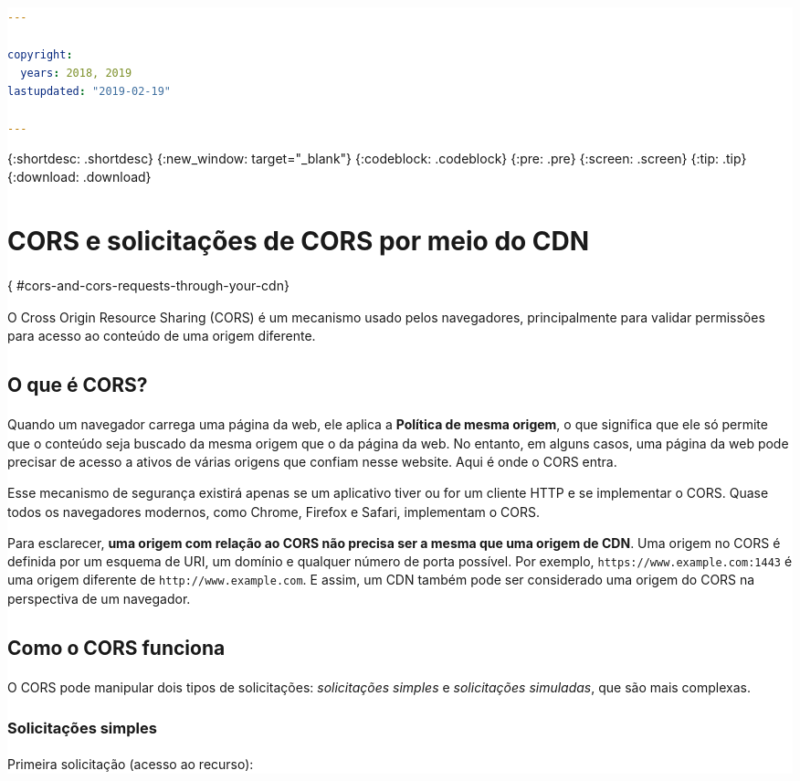 ```yaml
---

copyright:
  years: 2018, 2019
lastupdated: "2019-02-19"

---
```


{:shortdesc: .shortdesc}
{:new_window: target="_blank"}
{:codeblock: .codeblock}
{:pre: .pre}
{:screen: .screen}
{:tip: .tip}
{:download: .download}

# CORS e solicitações de CORS por meio do CDN
{ #cors-and-cors-requests-through-your-cdn}

O Cross Origin Resource Sharing (CORS) é um mecanismo usado pelos navegadores, principalmente para validar permissões para acesso ao conteúdo de uma origem diferente.

## O que é CORS?
Quando um navegador carrega uma página da web, ele aplica a **Política de mesma origem**, o que significa que ele só permite que o conteúdo seja buscado da mesma origem que o da página da web. No entanto, em alguns casos, uma página da web pode precisar de acesso a ativos de várias origens que confiam nesse website. Aqui é onde o CORS entra. 

Esse mecanismo de segurança existirá apenas se um aplicativo tiver ou for um cliente HTTP e se implementar o CORS. Quase todos os navegadores modernos, como Chrome, Firefox e Safari, implementam o CORS.

Para esclarecer, **uma origem com relação ao CORS não precisa ser a mesma que uma origem de CDN**. Uma origem no CORS é definida por um esquema de URI, um domínio e qualquer número de porta possível. Por exemplo, `https://www.example.com:1443` é uma origem diferente de `http://www.example.com`. E assim, um CDN também pode ser considerado uma origem do CORS na perspectiva de um navegador.

## Como o CORS funciona

O CORS pode manipular dois tipos de solicitações: _solicitações simples_ e _solicitações simuladas_, que são mais complexas.

### Solicitações simples
Primeira solicitação (acesso ao recurso):
